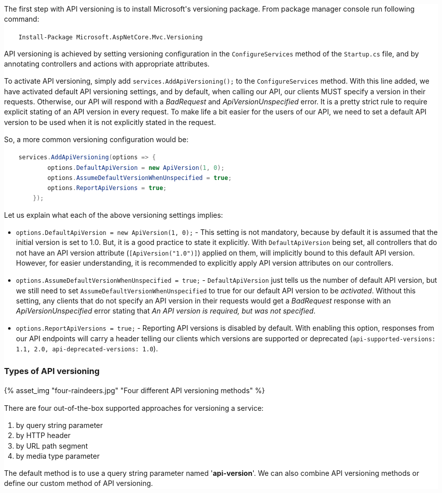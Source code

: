 The first step with API versioning is to install Microsoft's versioning package. From package manager console run following command:
```
	Install-Package Microsoft.AspNetCore.Mvc.Versioning
```
API versioning is achieved by setting versioning configuration in the `ConfigureServices` method of the `Startup.cs` file, and by annotating controllers and actions with appropriate attributes.

To activate API versioning, simply add `services.AddApiVersioning();` to the `ConfigureServices` method. With this line added, we have activated default API versioning settings, and by default, when calling our API, our clients MUST specify a version in their requests. Otherwise, our API will respond with a *BadRequest* and *ApiVersionUnspecified* error. It is a pretty strict rule to require explicit stating of an API version in every request. To make life a bit easier for the users of our API, we need to set a default API version to be used when it is not explicitly stated in the request. 

So, a more common versioning configuration would be:
```cs
	services.AddApiVersioning(options => {
			options.DefaultApiVersion = new ApiVersion(1, 0);
			options.AssumeDefaultVersionWhenUnspecified = true;
			options.ReportApiVersions = true;
		});
```
Let us explain what each of the above versioning settings implies:

- `options.DefaultApiVersion = new ApiVersion(1, 0);` - This setting is not mandatory, because by default it is assumed that the initial version is set to 1.0. But, it is a good practice to state it explicitly. With `DefaultApiVersion` being set, all controllers that do not have an API version attribute (`[ApiVersion("1.0")]`) applied on them, will implicitly bound to this default API version. However, for easier understanding, it is recommended to explicitly apply API version attributes on our controllers.

- `options.AssumeDefaultVersionWhenUnspecified = true;` - `DefaultApiVersion` just tells us the number of default API version, but we still need to set `AssumeDefaultVersionWhenUnspecified` to true for our default API version to be *activated*. Without this setting, any clients that do not specify an API version in their requests would get a *BadRequest* response with an *ApiVersionUnspecified* error stating that *An API version is required, but was not specified*.

- `options.ReportApiVersions = true;` - Reporting API versions is disabled by default. With enabling this option, responses from our API endpoints will carry a header telling our clients which versions are supported or deprecated (`api-supported-versions: 1.1, 2.0, api-deprecated-versions: 1.0`).

### Types of API versioning ###

{% asset_img "four-raindeers.jpg" "Four different API versioning methods" %}

There are four out-of-the-box supported approaches for versioning a service:

1. by query string parameter
2. by HTTP header
3. by URL path segment
4. by media type parameter

The default method is to use a query string parameter named '**api-version**'. We can also combine API versioning methods or define our custom method of API versioning.
